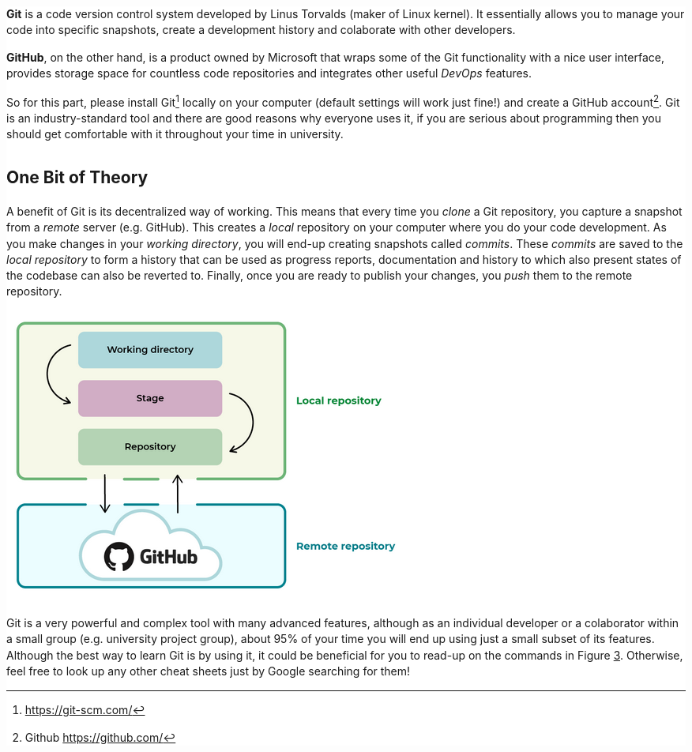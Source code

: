 **Git** is a code version control system developed by Linus Torvalds (maker of Linux kernel). It essentially allows you to manage your code into specific snapshots, create a development history and colaborate with other developers.

**GitHub**, on the other hand, is a product owned by Microsoft that wraps some of the Git functionality with a nice user interface, provides storage space for countless code repositories and integrates other useful *DevOps* features.

So for this part, please install Git[^4] locally on your computer (default settings will work just fine!) and create a GitHub account[^5].  Git is an industry-standard tool and there are good reasons why everyone uses it, if you are serious about programming then you should get comfortable with it throughout your time in university.

## One Bit of Theory

A benefit of Git is its decentralized way of working. This means that every time you *clone* a Git repository, you capture a snapshot from a *remote* server (e.g. GitHub). This creates a *local* repository on your computer where you do your code development. As you make changes in your *working directory*, you will end-up creating snapshots called *commits*. These *commits* are saved to the *local repository* to form a history that can be used as progress reports, documentation and history to which also present states of the codebase can also be reverted to.  Finally, once you are ready to publish your changes, you *push* them to the remote repository.

![Overview of Git structure](Pictures/git.png)

Git is a very powerful and complex tool with many advanced features,
although as an individual developer or a colaborator within a small
group (e.g. university project group), about 95% of your time you will
end up using just a small subset of its features. Although the best way
to learn Git is by using it, it could be beneficial for you to read-up
on the commands in Figure [3](#fig:gitCheatSheet).
Otherwise, feel free to look up any
other cheat sheets just by Google searching for them!


[^1]: https://colab.research.google.com/
[^2]: Some of you may know this workflow format as \"Jupyter Notebook\"
[^3]: Meaning that code is structured into chunks and executed
[^4]: https://git-scm.com/
[^5]: Github https://github.com/
[^6]: https://docs.github.com/en/authentication/connecting-to-github-with-ssh/generating-a-new-ssh-key-and-adding-it-to-the-ssh-agent?platform=windows
[^7]: https://docs.github.com/en/authentication/connecting-to-github-with-ssh/adding-a-new-ssh-key-to-your-github-account
[^8]: On Windows 11 you may need to expand further to *Show More
[^9]: https://conda-forge.org/download/
[^10]: https://saturncloud.io/blog/solving-the-conda-command-not-found-issue-after-installing-anaconda3/
[^11]: https://anaconda.org/conda-forge/mamba
[^12]: https://docs.conda.io/projects/conda/en/4.6.0/\_downloads/52a95608c49671267e40c689e0bc00ca/conda-cheatsheet.pdf
[^13]: https://code.visualstudio.com/
[^14]: https://github.com/features/copilot